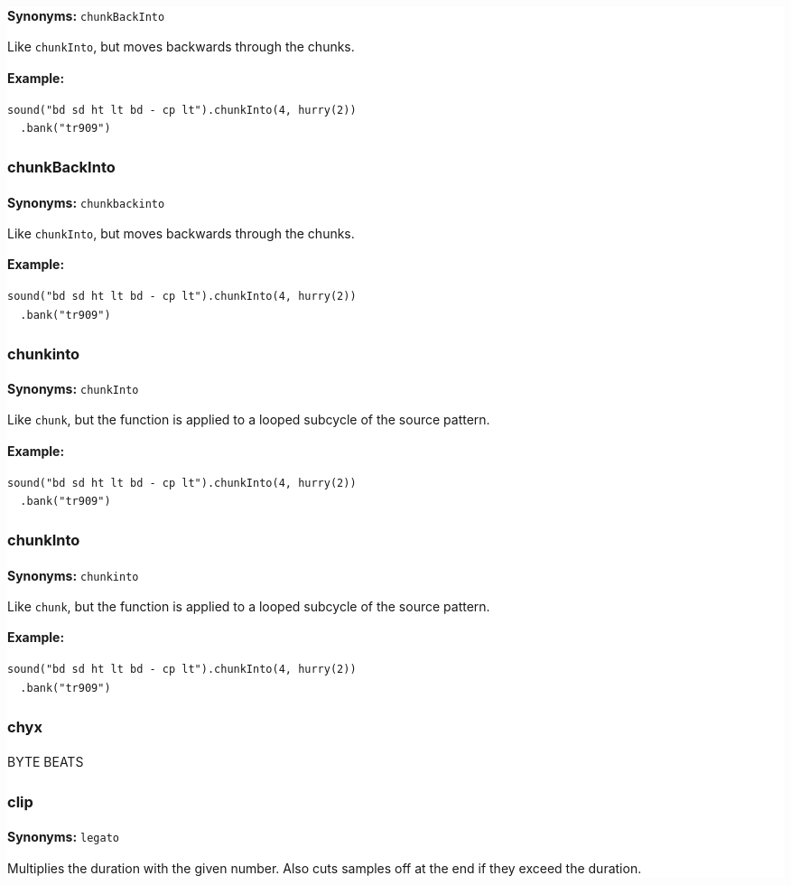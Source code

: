 **Synonyms:** `chunkBackInto`

Like `chunkInto`, but moves backwards through the chunks.

**Example:**

```
sound("bd sd ht lt bd - cp lt").chunkInto(4, hurry(2))
  .bank("tr909")
```

### chunkBackInto

**Synonyms:** `chunkbackinto`

Like `chunkInto`, but moves backwards through the chunks.

**Example:**

```
sound("bd sd ht lt bd - cp lt").chunkInto(4, hurry(2))
  .bank("tr909")
```

### chunkinto

**Synonyms:** `chunkInto`

Like `chunk`, but the function is applied to a looped subcycle of the source pattern.

**Example:**

```
sound("bd sd ht lt bd - cp lt").chunkInto(4, hurry(2))
  .bank("tr909")
```

### chunkInto

**Synonyms:** `chunkinto`

Like `chunk`, but the function is applied to a looped subcycle of the source pattern.

**Example:**

```
sound("bd sd ht lt bd - cp lt").chunkInto(4, hurry(2))
  .bank("tr909")
```

### chyx

BYTE BEATS

### clip

**Synonyms:** `legato`

Multiplies the duration with the given number. Also cuts samples off at the end if they exceed the duration.
